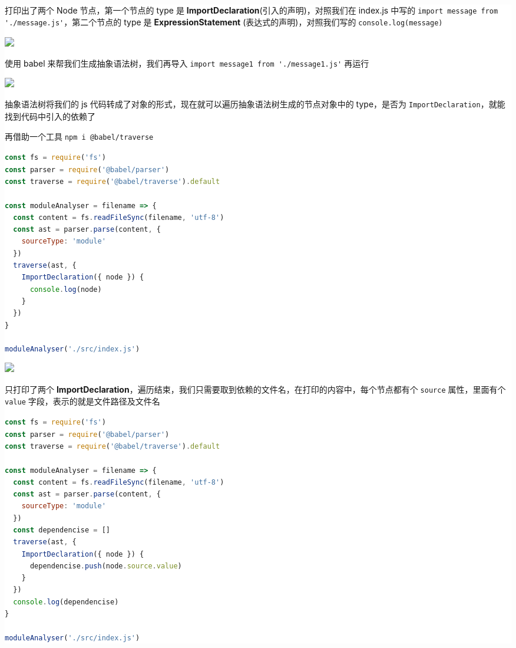 打印出了两个 Node 节点，第一个节点的 type 是 **ImportDeclaration**(引入的声明)，对照我们在 index.js 中写的 `import message from './message.js'`，第二个节点的 type 是 **ExpressionStatement** (表达式的声明)，对照我们写的 `console.log(message)`

![](https://raw.githubusercontent.com/ITxiaohao/blog-img/master/img/webpack/20190327101614.png)

使用 babel 来帮我们生成抽象语法树，我们再导入 `import message1 from './message1.js'` 再运行

![](https://raw.githubusercontent.com/ITxiaohao/blog-img/master/img/webpack/20190327101753.png)

抽象语法树将我们的 js 代码转成了对象的形式，现在就可以遍历抽象语法树生成的节点对象中的 type，是否为 `ImportDeclaration`，就能找到代码中引入的依赖了

再借助一个工具 `npm i @babel/traverse`

```js
const fs = require('fs')
const parser = require('@babel/parser')
const traverse = require('@babel/traverse').default

const moduleAnalyser = filename => {
  const content = fs.readFileSync(filename, 'utf-8')
  const ast = parser.parse(content, {
    sourceType: 'module'
  })
  traverse(ast, {
    ImportDeclaration({ node }) {
      console.log(node)
    }
  })
}

moduleAnalyser('./src/index.js')
```

![](https://raw.githubusercontent.com/ITxiaohao/blog-img/master/img/webpack/20190327102638.png)

只打印了两个 **ImportDeclaration**，遍历结束，我们只需要取到依赖的文件名，在打印的内容中，每个节点都有个 `source` 属性，里面有个 `value` 字段，表示的就是文件路径及文件名

```js
const fs = require('fs')
const parser = require('@babel/parser')
const traverse = require('@babel/traverse').default

const moduleAnalyser = filename => {
  const content = fs.readFileSync(filename, 'utf-8')
  const ast = parser.parse(content, {
    sourceType: 'module'
  })
  const dependencise = []
  traverse(ast, {
    ImportDeclaration({ node }) {
      dependencise.push(node.source.value)
    }
  })
  console.log(dependencise)
}

moduleAnalyser('./src/index.js')
```
